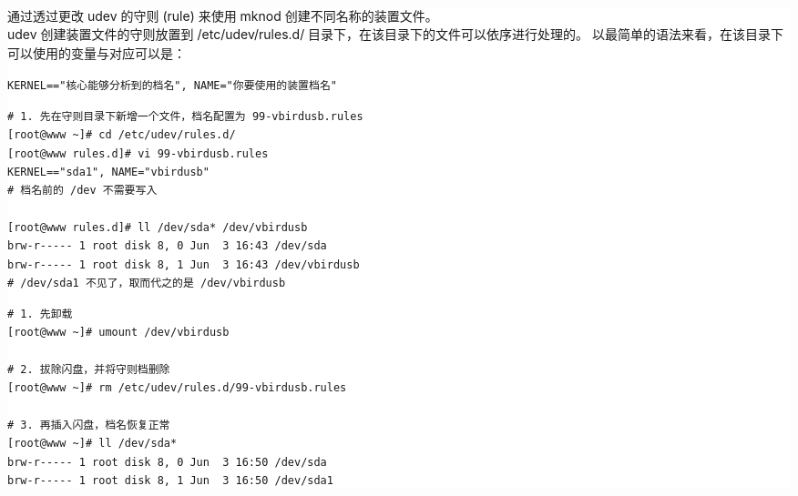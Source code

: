 通过透过更改 udev 的守则 (rule) 来使用 mknod 创建不同名称的装置文件。  
udev 创建装置文件的守则放置到 /etc/udev/rules.d/ 目录下，在该目录下的文件可以依序进行处理的。 以最简单的语法来看，在该目录下可以使用的变量与对应可以是：
```
KERNEL=="核心能够分析到的档名", NAME="你要使用的装置档名"
```
```
# 1. 先在守则目录下新增一个文件，档名配置为 99-vbirdusb.rules
[root@www ~]# cd /etc/udev/rules.d/
[root@www rules.d]# vi 99-vbirdusb.rules
KERNEL=="sda1", NAME="vbirdusb"
# 档名前的 /dev 不需要写入

[root@www rules.d]# ll /dev/sda* /dev/vbirdusb
brw-r----- 1 root disk 8, 0 Jun  3 16:43 /dev/sda
brw-r----- 1 root disk 8, 1 Jun  3 16:43 /dev/vbirdusb
# /dev/sda1 不见了，取而代之的是 /dev/vbirdusb 
```
```
# 1. 先卸载
[root@www ~]# umount /dev/vbirdusb

# 2. 拔除闪盘，并将守则档删除
[root@www ~]# rm /etc/udev/rules.d/99-vbirdusb.rules

# 3. 再插入闪盘，档名恢复正常
[root@www ~]# ll /dev/sda*
brw-r----- 1 root disk 8, 0 Jun  3 16:50 /dev/sda
brw-r----- 1 root disk 8, 1 Jun  3 16:50 /dev/sda1
```